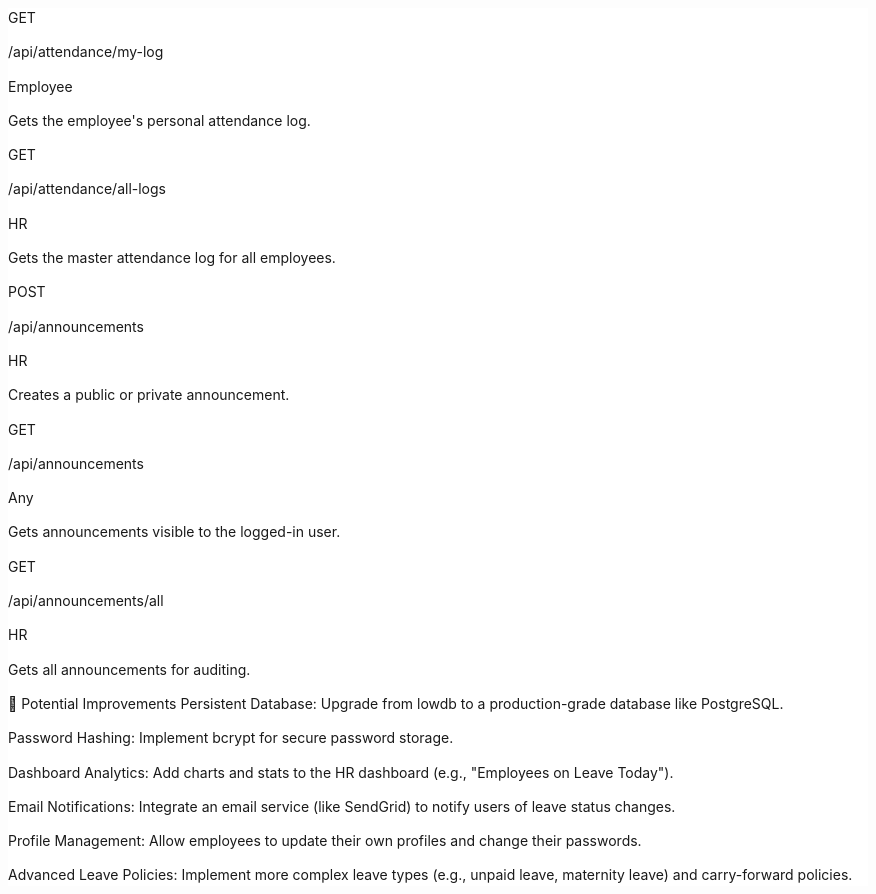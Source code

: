 GET

/api/attendance/my-log

Employee

Gets the employee's personal attendance log.

GET

/api/attendance/all-logs

HR

Gets the master attendance log for all employees.

POST

/api/announcements

HR

Creates a public or private announcement.

GET

/api/announcements

Any

Gets announcements visible to the logged-in user.

GET

/api/announcements/all

HR

Gets all announcements for auditing.

🚀 Potential Improvements
Persistent Database: Upgrade from lowdb to a production-grade database like PostgreSQL.

Password Hashing: Implement bcrypt for secure password storage.

Dashboard Analytics: Add charts and stats to the HR dashboard (e.g., "Employees on Leave Today").

Email Notifications: Integrate an email service (like SendGrid) to notify users of leave status changes.

Profile Management: Allow employees to update their own profiles and change their passwords.

Advanced Leave Policies: Implement more complex leave types (e.g., unpaid leave, maternity leave) and carry-forward policies.
